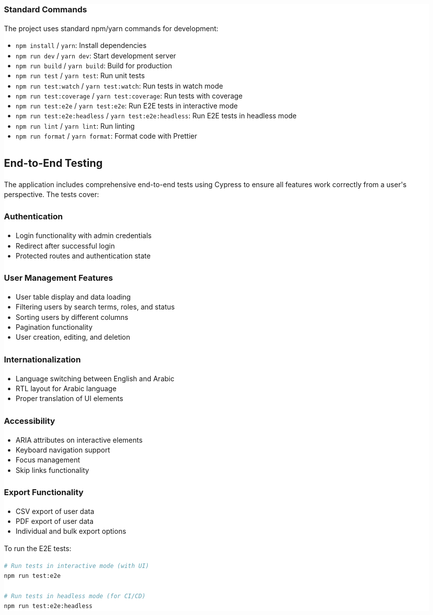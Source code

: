 ### Standard Commands
The project uses standard npm/yarn commands for development:
- `npm install` / `yarn`: Install dependencies
- `npm run dev` / `yarn dev`: Start development server
- `npm run build` / `yarn build`: Build for production
- `npm run test` / `yarn test`: Run unit tests
- `npm run test:watch` / `yarn test:watch`: Run tests in watch mode
- `npm run test:coverage` / `yarn test:coverage`: Run tests with coverage
- `npm run test:e2e` / `yarn test:e2e`: Run E2E tests in interactive mode
- `npm run test:e2e:headless` / `yarn test:e2e:headless`: Run E2E tests in headless mode
- `npm run lint` / `yarn lint`: Run linting
- `npm run format` / `yarn format`: Format code with Prettier

## End-to-End Testing

The application includes comprehensive end-to-end tests using Cypress to ensure all features work correctly from a user's perspective. The tests cover:

### Authentication
- Login functionality with admin credentials
- Redirect after successful login
- Protected routes and authentication state

### User Management Features
- User table display and data loading
- Filtering users by search terms, roles, and status
- Sorting users by different columns
- Pagination functionality
- User creation, editing, and deletion

### Internationalization
- Language switching between English and Arabic
- RTL layout for Arabic language
- Proper translation of UI elements

### Accessibility
- ARIA attributes on interactive elements
- Keyboard navigation support
- Focus management
- Skip links functionality

### Export Functionality
- CSV export of user data
- PDF export of user data
- Individual and bulk export options

To run the E2E tests:
```bash
# Run tests in interactive mode (with UI)
npm run test:e2e

# Run tests in headless mode (for CI/CD)
npm run test:e2e:headless
```
